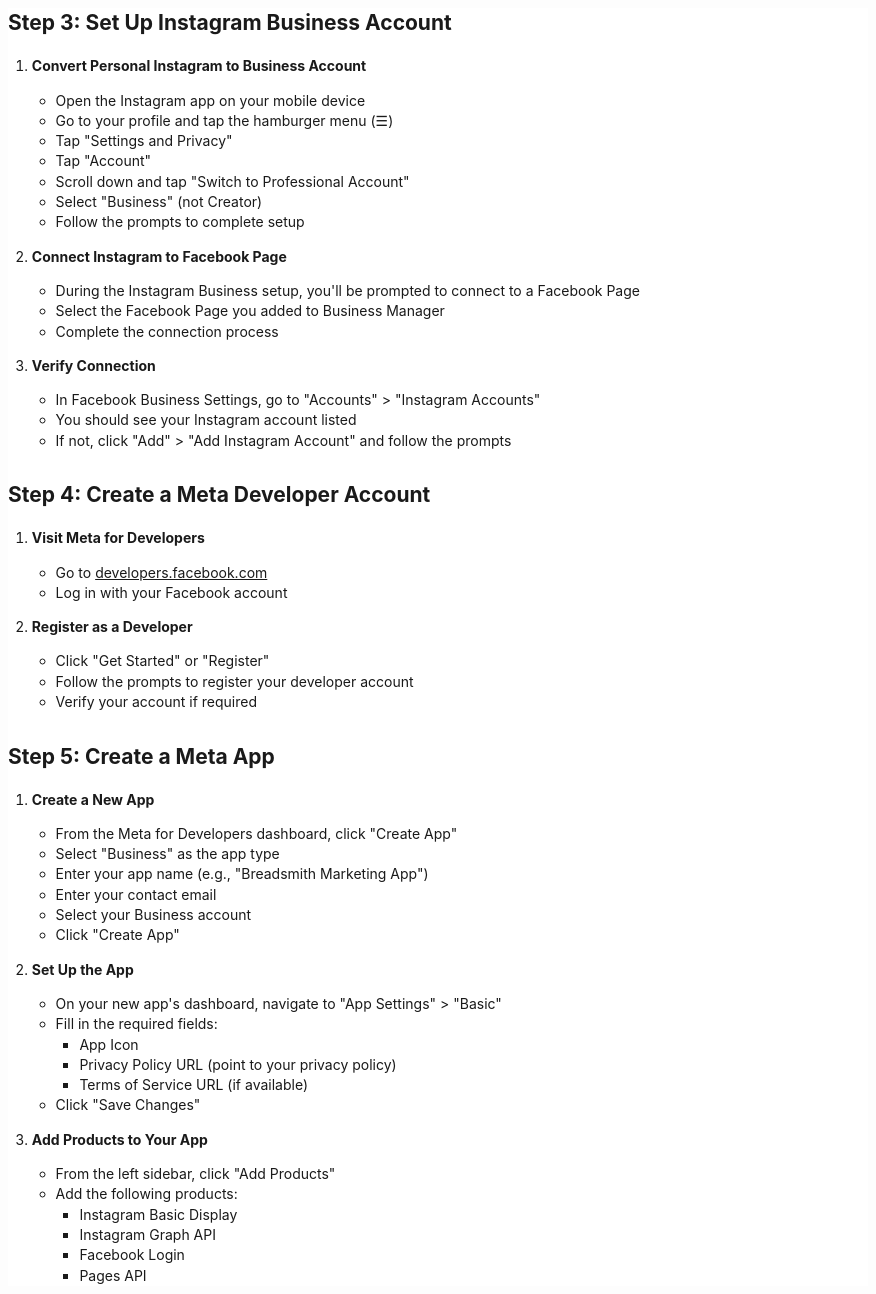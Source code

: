 ## Step 3: Set Up Instagram Business Account

1. **Convert Personal Instagram to Business Account**
   - Open the Instagram app on your mobile device
   - Go to your profile and tap the hamburger menu (☰)
   - Tap "Settings and Privacy"
   - Tap "Account"
   - Scroll down and tap "Switch to Professional Account"
   - Select "Business" (not Creator)
   - Follow the prompts to complete setup

2. **Connect Instagram to Facebook Page**
   - During the Instagram Business setup, you'll be prompted to connect to a Facebook Page
   - Select the Facebook Page you added to Business Manager
   - Complete the connection process

3. **Verify Connection**
   - In Facebook Business Settings, go to "Accounts" > "Instagram Accounts"
   - You should see your Instagram account listed
   - If not, click "Add" > "Add Instagram Account" and follow the prompts

## Step 4: Create a Meta Developer Account

1. **Visit Meta for Developers**
   - Go to [developers.facebook.com](https://developers.facebook.com/)
   - Log in with your Facebook account

2. **Register as a Developer**
   - Click "Get Started" or "Register"
   - Follow the prompts to register your developer account
   - Verify your account if required

## Step 5: Create a Meta App

1. **Create a New App**
   - From the Meta for Developers dashboard, click "Create App"
   - Select "Business" as the app type
   - Enter your app name (e.g., "Breadsmith Marketing App")
   - Enter your contact email
   - Select your Business account
   - Click "Create App"

2. **Set Up the App**
   - On your new app's dashboard, navigate to "App Settings" > "Basic"
   - Fill in the required fields:
     - App Icon
     - Privacy Policy URL (point to your privacy policy)
     - Terms of Service URL (if available)
   - Click "Save Changes"

3. **Add Products to Your App**
   - From the left sidebar, click "Add Products"
   - Add the following products:
     - Instagram Basic Display
     - Instagram Graph API
     - Facebook Login
     - Pages API
